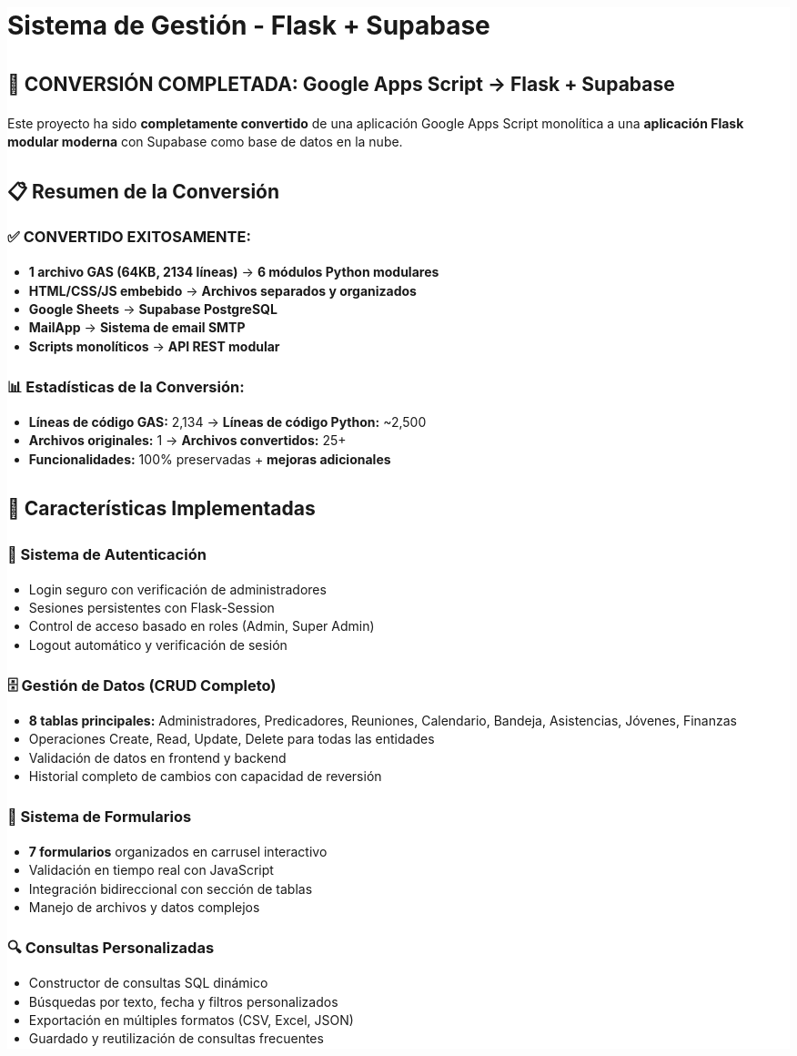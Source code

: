 # Sistema de Gestión - Flask + Supabase

## 🎉 **CONVERSIÓN COMPLETADA: Google Apps Script → Flask + Supabase**

Este proyecto ha sido **completamente convertido** de una aplicación Google Apps Script monolítica a una **aplicación Flask modular moderna** con Supabase como base de datos en la nube.

## 📋 **Resumen de la Conversión**

### **✅ CONVERTIDO EXITOSAMENTE:**
- **1 archivo GAS (64KB, 2134 líneas)** → **6 módulos Python modulares**
- **HTML/CSS/JS embebido** → **Archivos separados y organizados**
- **Google Sheets** → **Supabase PostgreSQL**
- **MailApp** → **Sistema de email SMTP**
- **Scripts monolíticos** → **API REST modular**

### **📊 Estadísticas de la Conversión:**
- **Líneas de código GAS:** 2,134 → **Líneas de código Python:** ~2,500
- **Archivos originales:** 1 → **Archivos convertidos:** 25+
- **Funcionalidades:** 100% preservadas + **mejoras adicionales**

## 🚀 **Características Implementadas**

### **🔐 Sistema de Autenticación**
- Login seguro con verificación de administradores
- Sesiones persistentes con Flask-Session
- Control de acceso basado en roles (Admin, Super Admin)
- Logout automático y verificación de sesión

### **🗄️ Gestión de Datos (CRUD Completo)**
- **8 tablas principales:** Administradores, Predicadores, Reuniones, Calendario, Bandeja, Asistencias, Jóvenes, Finanzas
- Operaciones Create, Read, Update, Delete para todas las entidades
- Validación de datos en frontend y backend
- Historial completo de cambios con capacidad de reversión

### **📝 Sistema de Formularios**
- **7 formularios** organizados en carrusel interactivo
- Validación en tiempo real con JavaScript
- Integración bidireccional con sección de tablas
- Manejo de archivos y datos complejos

### **🔍 Consultas Personalizadas**
- Constructor de consultas SQL dinámico
- Búsquedas por texto, fecha y filtros personalizados
- Exportación en múltiples formatos (CSV, Excel, JSON)
- Guardado y reutilización de consultas frecuentes
